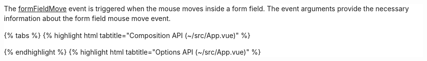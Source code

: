 The [formFieldMove](https://helpej2.syncfusion.com/vue/documentation/api/pdfviewer/formFieldMoveArgs/) event is triggered when the mouse moves inside a form field. The event arguments provide the necessary information about the form field mouse move event.

{% tabs %}
{% highlight html tabtitle="Composition API (~/src/App.vue)" %}

<template>
  <div id="app">
    <ejs-pdfviewer id="pdfViewer" ref="pdfviewer" :documentPath="documentPath" :formFieldMove="formFieldMoved"
      :resourceUrl="resourceUrl">
    </ejs-pdfviewer>
  </div>
</template>

<script setup>

import {
  PdfViewerComponent as EjsPdfviewer, Toolbar, Magnification, Navigation, LinkAnnotation,
  BookmarkView, ThumbnailView, Print, TextSelection, TextSearch,
  Annotation, FormDesigner, FormFields
} from '@syncfusion/ej2-vue-pdfviewer';
import { provide, ref } from 'vue';

const pdfviewer = ref(null);
const documentPath = "https://cdn.syncfusion.com/content/pdf/form-designer.pdf";
const resourceUrl = "https://cdn.syncfusion.com/ej2/23.1.43/dist/ej2-pdfviewer-lib";

provide('PdfViewer', [Toolbar, Magnification, Navigation, LinkAnnotation, BookmarkView, ThumbnailView,
  Print, TextSelection, TextSearch, Annotation, FormDesigner, FormFields])

const formFieldMoved = function (args) {
    console.log('form field page number: ', args.pageIndex);
    console.log('form field event name: ' + args.name);
    console.log('form field data: ', args.field);
    console.log('mouse current position '+ args.currentPosition);
    console.log('mouse current position '+ args.previousPosition);
}

</script>

{% endhighlight %}
{% highlight html tabtitle="Options API (~/src/App.vue)" %}

<template>
  <div id="app">
    <ejs-pdfviewer id="pdfViewer" ref="pdfviewer" :documentPath="documentPath" :formFieldMove="formFieldMoved"
      :resourceUrl="resourceUrl">
    </ejs-pdfviewer>
  </div>
</template>

<script>

import {
  PdfViewerComponent, Toolbar, Magnification, Navigation, LinkAnnotation,
  BookmarkView, ThumbnailView, Print, TextSelection, TextSearch,
  Annotation, FormDesigner, FormFields
} from '@syncfusion/ej2-vue-pdfviewer';

export default {
  name: "App",
  components: {
    "ejs-pdfviewer": PdfViewerComponent
  },
  data() {